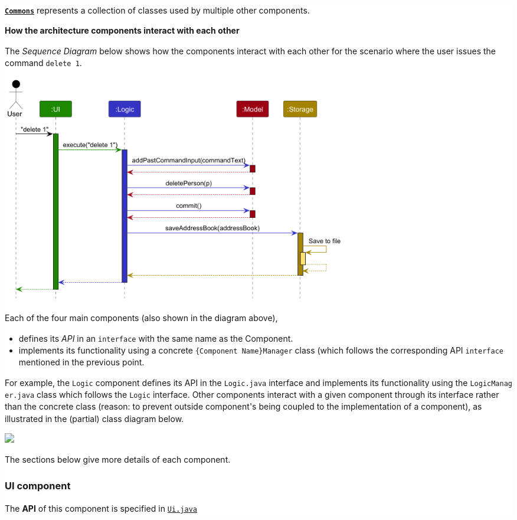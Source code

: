[**`Commons`**](#common-classes) represents a collection of classes used by multiple other components.

**How the architecture components interact with each other**

The *Sequence Diagram* below shows how the components interact with each other for the scenario where the user issues the command `delete 1`.

<img src="images/ArchitectureSequenceDiagram.png" width="574" />

Each of the four main components (also shown in the diagram above),

* defines its *API* in an `interface` with the same name as the Component.
* implements its functionality using a concrete `{Component Name}Manager` class (which follows the corresponding API `interface` mentioned in the previous point.

For example, the `Logic` component defines its API in the `Logic.java` interface and implements its functionality using the `LogicManager.java` class which follows the `Logic` interface. Other components interact with a given component through its interface rather than the concrete class (reason: to prevent outside component's being coupled to the implementation of a component), as illustrated in the (partial) class diagram below.

<img src="images/ComponentManagers.png" width="300" />

The sections below give more details of each component.

### UI component

The **API** of this component is specified in [`Ui.java`](https://github.com/AY2425S2-CS2103T-T17-1/tp/blob/3f2520c27a52b761b7c2310023814f52366f640c/src/main/java/seedu/address/ui/Ui.java)
